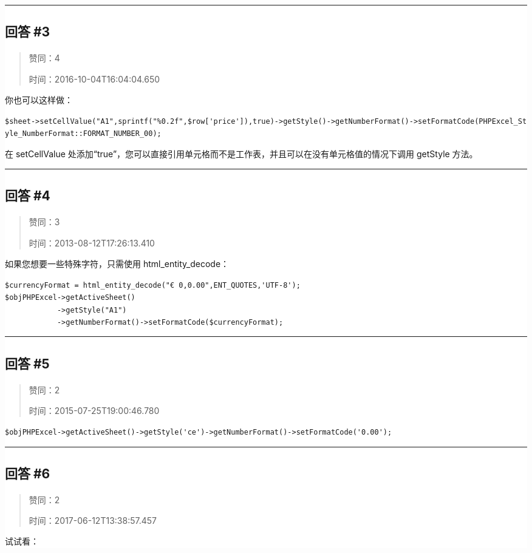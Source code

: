 * * *

## 回答 #3

> 赞同：4
> 
> 时间：2016-10-04T16:04:04.650

你也可以这样做：

```
$sheet->setCellValue("A1",sprintf("%0.2f",$row['price']),true)->getStyle()->getNumberFormat()->setFormatCode(PHPExcel_Style_NumberFormat::FORMAT_NUMBER_00); 
```

在 setCellValue 处添加“true”，您可以直接引用单元格而不是工作表，并且可以在没有单元格值的情况下调用 getStyle 方法。

* * *

## 回答 #4

> 赞同：3
> 
> 时间：2013-08-12T17:26:13.410

如果您想要一些特殊字符，只需使用 html_entity_decode：

```
$currencyFormat = html_entity_decode("€ 0,0.00",ENT_QUOTES,'UTF-8');
$objPHPExcel->getActiveSheet()
            ->getStyle("A1")
            ->getNumberFormat()->setFormatCode($currencyFormat); 
```

* * *

## 回答 #5

> 赞同：2
> 
> 时间：2015-07-25T19:00:46.780

```
$objPHPExcel->getActiveSheet()->getStyle('ce')->getNumberFormat()->setFormatCode('0.00'); 
```

* * *

## 回答 #6

> 赞同：2
> 
> 时间：2017-06-12T13:38:57.457

试试看：
